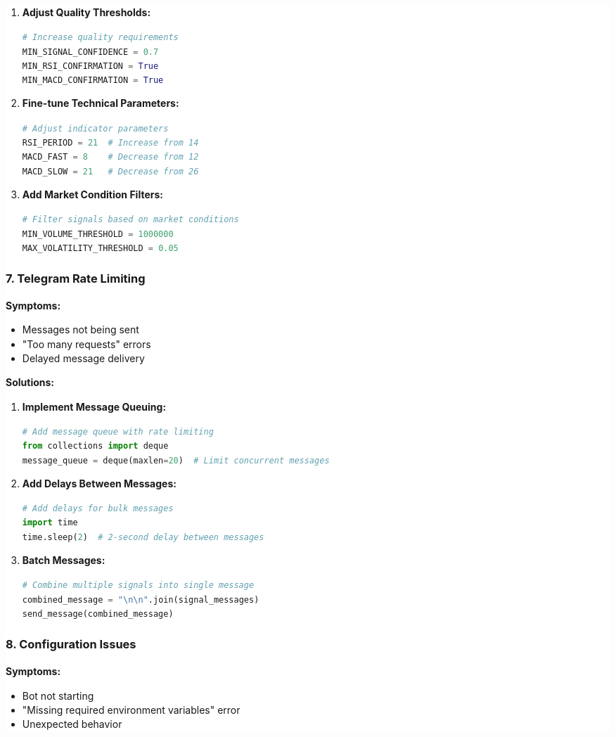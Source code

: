 1. **Adjust Quality Thresholds:**
   ```python
   # Increase quality requirements
   MIN_SIGNAL_CONFIDENCE = 0.7
   MIN_RSI_CONFIRMATION = True
   MIN_MACD_CONFIRMATION = True
   ```

2. **Fine-tune Technical Parameters:**
   ```python
   # Adjust indicator parameters
   RSI_PERIOD = 21  # Increase from 14
   MACD_FAST = 8    # Decrease from 12
   MACD_SLOW = 21   # Decrease from 26
   ```

3. **Add Market Condition Filters:**
   ```python
   # Filter signals based on market conditions
   MIN_VOLUME_THRESHOLD = 1000000
   MAX_VOLATILITY_THRESHOLD = 0.05
   ```

### 7. Telegram Rate Limiting

**Symptoms:**
- Messages not being sent
- "Too many requests" errors
- Delayed message delivery

**Solutions:**

1. **Implement Message Queuing:**
   ```python
   # Add message queue with rate limiting
   from collections import deque
   message_queue = deque(maxlen=20)  # Limit concurrent messages
   ```

2. **Add Delays Between Messages:**
   ```python
   # Add delays for bulk messages
   import time
   time.sleep(2)  # 2-second delay between messages
   ```

3. **Batch Messages:**
   ```python
   # Combine multiple signals into single message
   combined_message = "\n\n".join(signal_messages)
   send_message(combined_message)
   ```

### 8. Configuration Issues

**Symptoms:**
- Bot not starting
- "Missing required environment variables" error
- Unexpected behavior
